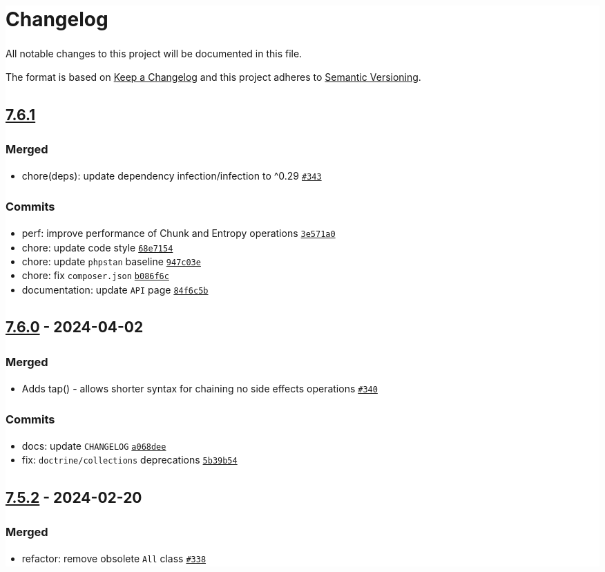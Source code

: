 # Changelog

All notable changes to this project will be documented in this file.

The format is based on [Keep a Changelog](https://keepachangelog.com/en/1.0.0/)
and this project adheres to [Semantic Versioning](https://semver.org/spec/v2.0.0.html).

## [7.6.1](https://github.com/loophp/collection/compare/7.6.0...7.6.1)

### Merged

- chore(deps): update dependency infection/infection to ^0.29 [`#343`](https://github.com/loophp/collection/pull/343)

### Commits

- perf: improve performance of Chunk and Entropy operations [`3e571a0`](https://github.com/loophp/collection/commit/3e571a039a8cac74f36a2b5937fa2d739c875640)
- chore: update code style [`68e7154`](https://github.com/loophp/collection/commit/68e7154be5b87385d46489939375f00f0cd154f4)
- chore: update `phpstan` baseline [`947c03e`](https://github.com/loophp/collection/commit/947c03ede03cba9e09e9e87a09c22743deeb28f5)
- chore: fix `composer.json` [`b086f6c`](https://github.com/loophp/collection/commit/b086f6cf91b7a0c0b41a93cfd25fec93bf9e3c10)
- documentation: update `API` page [`84f6c5b`](https://github.com/loophp/collection/commit/84f6c5b52ac05d571f5b17a13a465ee812550710)

## [7.6.0](https://github.com/loophp/collection/compare/7.5.2...7.6.0) - 2024-04-02

### Merged

- Adds tap() - allows shorter syntax for chaining no side effects operations [`#340`](https://github.com/loophp/collection/pull/340)

### Commits

- docs: update `CHANGELOG` [`a068dee`](https://github.com/loophp/collection/commit/a068deed401f774be817c520db293769f9494847)
- fix: `doctrine/collections` deprecations [`5b39b54`](https://github.com/loophp/collection/commit/5b39b54f6a27addcd79c2c0ec16bc9a8aeaeba4d)

## [7.5.2](https://github.com/loophp/collection/compare/7.5.1...7.5.2) - 2024-02-20

### Merged

- refactor: remove obsolete `All` class [`#338`](https://github.com/loophp/collection/pull/338)
